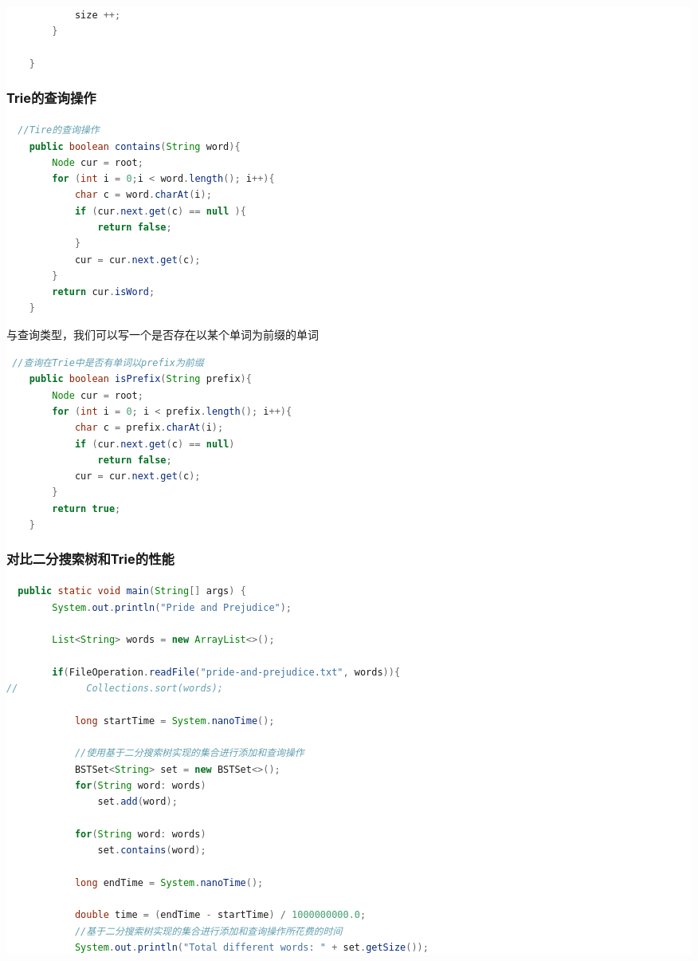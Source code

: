 ```java
            size ++;
        }

    }
```

### Trie的查询操作

```java
  //Tire的查询操作
    public boolean contains(String word){
        Node cur = root;
        for (int i = 0;i < word.length(); i++){
            char c = word.charAt(i);
            if (cur.next.get(c) == null ){
                return false;
            }
            cur = cur.next.get(c);
        }
        return cur.isWord;
    }
```

与查询类型，我们可以写一个是否存在以某个单词为前缀的单词

```java
 //查询在Trie中是否有单词以prefix为前缀
    public boolean isPrefix(String prefix){
        Node cur = root;
        for (int i = 0; i < prefix.length(); i++){
            char c = prefix.charAt(i);
            if (cur.next.get(c) == null) 
                return false;
            cur = cur.next.get(c);
        }
        return true;
    }
```

### 对比二分搜索树和Trie的性能

```java
  public static void main(String[] args) {
        System.out.println("Pride and Prejudice");

        List<String> words = new ArrayList<>();

        if(FileOperation.readFile("pride-and-prejudice.txt", words)){
//            Collections.sort(words);

            long startTime = System.nanoTime();

            //使用基于二分搜索树实现的集合进行添加和查询操作
            BSTSet<String> set = new BSTSet<>();
            for(String word: words)
                set.add(word);

            for(String word: words)
                set.contains(word);

            long endTime = System.nanoTime();

            double time = (endTime - startTime) / 1000000000.0;
            //基于二分搜索树实现的集合进行添加和查询操作所花费的时间
            System.out.println("Total different words: " + set.getSize());
```